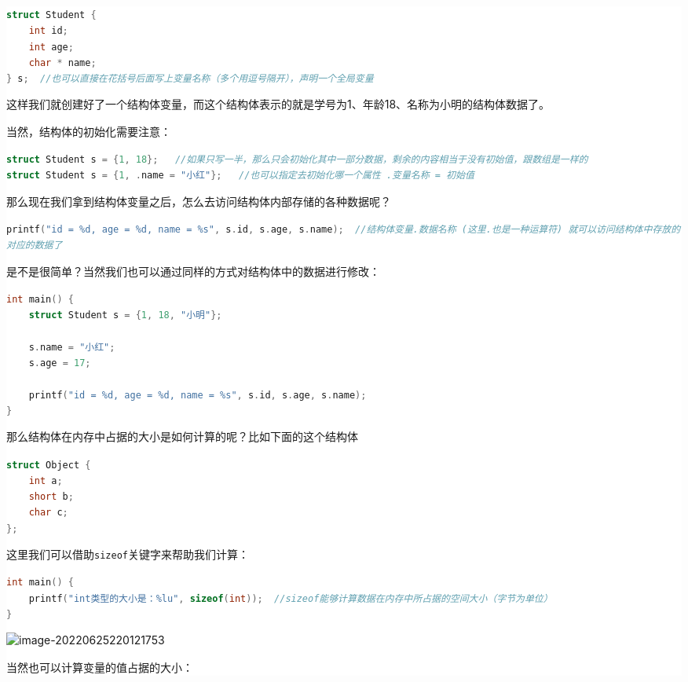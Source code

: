 ```c 
struct Student {
    int id;
    int age;
    char * name;
} s;  //也可以直接在花括号后面写上变量名称（多个用逗号隔开），声明一个全局变量
```

这样我们就创建好了一个结构体变量，而这个结构体表示的就是学号为1、年龄18、名称为小明的结构体数据了。

当然，结构体的初始化需要注意：

```c
struct Student s = {1, 18};   //如果只写一半，那么只会初始化其中一部分数据，剩余的内容相当于没有初始值，跟数组是一样的
struct Student s = {1, .name = "小红"};   //也可以指定去初始化哪一个属性 .变量名称 = 初始值
```

那么现在我们拿到结构体变量之后，怎么去访问结构体内部存储的各种数据呢？

```c
printf("id = %d, age = %d, name = %s", s.id, s.age, s.name);  //结构体变量.数据名称 (这里.也是一种运算符) 就可以访问结构体中存放的对应的数据了
```

是不是很简单？当然我们也可以通过同样的方式对结构体中的数据进行修改：

```C
int main() {
    struct Student s = {1, 18, "小明"};

    s.name = "小红";
  	s.age = 17;

    printf("id = %d, age = %d, name = %s", s.id, s.age, s.name);
}
```

那么结构体在内存中占据的大小是如何计算的呢？比如下面的这个结构体

```c
struct Object {
    int a;
    short b;
    char c;
};
```

这里我们可以借助`sizeof`关键字来帮助我们计算：

```c
int main() {
    printf("int类型的大小是：%lu", sizeof(int));  //sizeof能够计算数据在内存中所占据的空间大小（字节为单位）
}
```

![image-20220625220121753](https://cdn.jsdelivr.net/gh/april-projects/.docs/img/other/C语言程序设计/C语言（三）/28.png)

当然也可以计算变量的值占据的大小：
